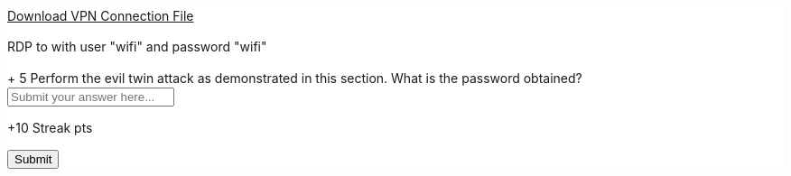 <a class="btn btn-light bg-color-blue-nav mt-2 d-flex align-items-center" data-title='Key is already installed in "My Workstation"' data-toggle="tooltip" href="https://academy.hackthebox.com/vpn/key">
<div><i class="fad fa-chart-network mr-2"></i></div>
<div class="text-center w-100">Download VPN Connection File</div>
</a>
</div>
</div>
<div>
<div>
<p class="mb-0 font-size-12"><i class="fad fa-chart-network text-success mr-2 font-size-medium"></i>
                                RDP
                                to <span class="target-protocol-ip target-protocol-ip-2837 text-dark"></span> with user "<span class="text-success">wifi</span>" and
                                password "<span class="text-danger">wifi</span>" </p>
<label class="module-question" for="2837"><span class="badge badge-soft-dark font-size-14 mr-2">+ 5 <i class="fad fa-cube text-success"></i></span> Perform the evil twin attack as demonstrated in this section. What is the password obtained?
                            </label>
<div class="row">
<div class="col-lg-12 mb-4">
<input class="form-control bg-color-blue-nav" color="green" id="answer2837" maxlength="191" placeholder="Submit your answer here..." type="text"/>
</div>
<div class="d-flex justify-content-end w-100 mr-3">
<p class="mb-0 mr-3 mt-1 font-size-14 font-medium text-white" id="questionStreakPointsText-2837">
                                        +10 Streak pts</p>
<div class="mb-4 mr-1 d-flex align-items-center">
<button class="btn btn-primary btn-block btnAnswer" data-question-id="2837" id="btnAnswer2837">
<div class="submit-button-text">
<i class="fad fa-flag-checkered mr-2"></i> Submit
                                            </div>
<div class="submit-button-loader mx-4 d-none">
<i class="fa fa-circle-notch fa-spin"></i>
</div>
</button>
</div>
</div>
</div>
<div class="">
</div>
</div>
</div>
</div>
</div>
